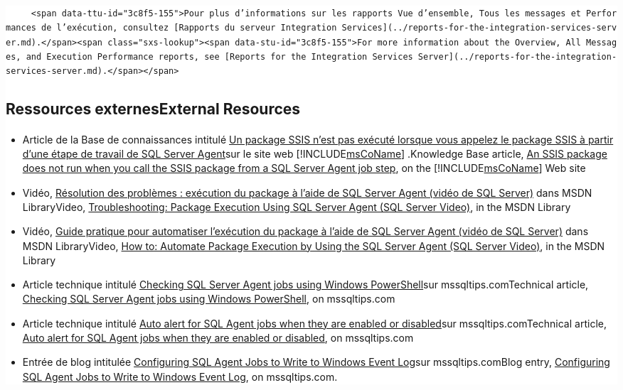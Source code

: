         <span data-ttu-id="3c8f5-155">Pour plus d’informations sur les rapports Vue d’ensemble, Tous les messages et Performances de l’exécution, consultez [Rapports du serveur Integration Services](../reports-for-the-integration-services-server.md).</span><span class="sxs-lookup"><span data-stu-id="3c8f5-155">For more information about the Overview, All Messages, and Execution Performance reports, see [Reports for the Integration Services Server](../reports-for-the-integration-services-server.md).</span></span>  
  
## <a name="external-resources"></a><span data-ttu-id="3c8f5-156">Ressources externes</span><span class="sxs-lookup"><span data-stu-id="3c8f5-156">External Resources</span></span>  
  
-   <span data-ttu-id="3c8f5-157">Article de la Base de connaissances intitulé [Un package SSIS n’est pas exécuté lorsque vous appelez le package SSIS à partir d’une étape de travail de SQL Server Agent](https://support.microsoft.com/kb/918760)sur le site web [!INCLUDE[msCoName](../../includes/msconame-md.md)] .</span><span class="sxs-lookup"><span data-stu-id="3c8f5-157">Knowledge Base article, [An SSIS package does not run when you call the SSIS package from a SQL Server Agent job step](https://support.microsoft.com/kb/918760), on the [!INCLUDE[msCoName](../../includes/msconame-md.md)] Web site</span></span>  
  
-   <span data-ttu-id="3c8f5-158">Vidéo, [Résolution des problèmes : exécution du package à l’aide de SQL Server Agent (vidéo de SQL Server)](https://go.microsoft.com/fwlink/?LinkId=141772) dans MSDN Library</span><span class="sxs-lookup"><span data-stu-id="3c8f5-158">Video, [Troubleshooting: Package Execution Using SQL Server Agent (SQL Server Video)](https://go.microsoft.com/fwlink/?LinkId=141772), in the MSDN Library</span></span>  
  
-   <span data-ttu-id="3c8f5-159">Vidéo, [Guide pratique pour automatiser l’exécution du package à l’aide de SQL Server Agent (vidéo de SQL Server)](https://go.microsoft.com/fwlink/?LinkId=141771) dans MSDN Library</span><span class="sxs-lookup"><span data-stu-id="3c8f5-159">Video, [How to: Automate Package Execution by Using the SQL Server Agent (SQL Server Video)](https://go.microsoft.com/fwlink/?LinkId=141771), in the MSDN Library</span></span>  
  
-   <span data-ttu-id="3c8f5-160">Article technique intitulé [Checking SQL Server Agent jobs using Windows PowerShell](https://go.microsoft.com/fwlink/?LinkId=165675)sur mssqltips.com</span><span class="sxs-lookup"><span data-stu-id="3c8f5-160">Technical article, [Checking SQL Server Agent jobs using Windows PowerShell](https://go.microsoft.com/fwlink/?LinkId=165675), on mssqltips.com</span></span>  
  
-   <span data-ttu-id="3c8f5-161">Article technique intitulé [Auto alert for SQL Agent jobs when they are enabled or disabled](https://go.microsoft.com/fwlink/?LinkId=165676)sur mssqltips.com</span><span class="sxs-lookup"><span data-stu-id="3c8f5-161">Technical article, [Auto alert for SQL Agent jobs when they are enabled or disabled](https://go.microsoft.com/fwlink/?LinkId=165676), on mssqltips.com</span></span>  
  
-   <span data-ttu-id="3c8f5-162">Entrée de blog intitulée [Configuring SQL Agent Jobs to Write to Windows Event Log](https://go.microsoft.com/fwlink/?LinkId=220745)sur mssqltips.com</span><span class="sxs-lookup"><span data-stu-id="3c8f5-162">Blog entry, [Configuring SQL Agent Jobs to Write to Windows Event Log](https://go.microsoft.com/fwlink/?LinkId=220745), on mssqltips.com.</span></span>  
  
  
